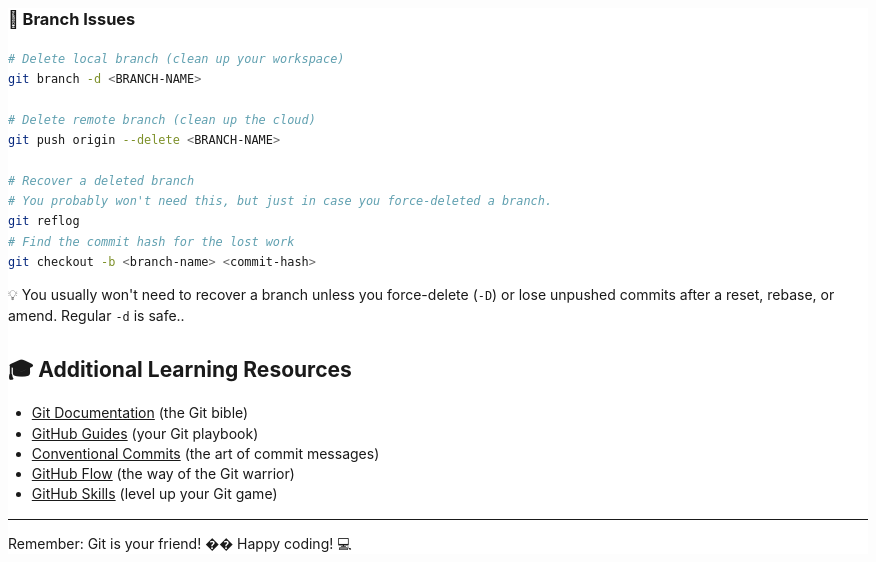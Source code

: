 ### 🔄 Branch Issues

```bash
# Delete local branch (clean up your workspace)
git branch -d <BRANCH-NAME>

# Delete remote branch (clean up the cloud)
git push origin --delete <BRANCH-NAME>

# Recover a deleted branch
# You probably won't need this, but just in case you force-deleted a branch.
git reflog
# Find the commit hash for the lost work
git checkout -b <branch-name> <commit-hash>

```

💡 You usually won't need to recover a branch unless you force-delete (`-D`) or lose unpushed commits after a reset, rebase, or amend. Regular `-d` is safe..

## 🎓 Additional Learning Resources

- [Git Documentation](https://git-scm.com/doc) (the Git bible)
- [GitHub Guides](https://guides.github.com/) (your Git playbook)
- [Conventional Commits](https://www.conventionalcommits.org/) (the art of commit messages)
- [GitHub Flow](https://guides.github.com/introduction/flow/) (the way of the Git warrior)
- [GitHub Skills](https://skills.github.com/) (level up your Git game)

---

Remember: Git is your friend! �� Happy coding! 💻
